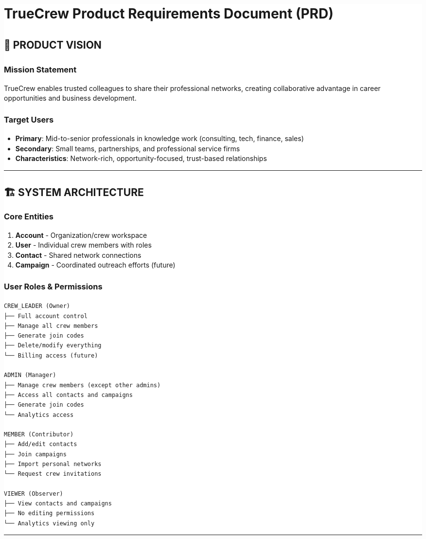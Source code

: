 # TrueCrew Product Requirements Document (PRD)

## 🎯 **PRODUCT VISION**

### **Mission Statement**
TrueCrew enables trusted colleagues to share their professional networks, creating collaborative advantage in career opportunities and business development.

### **Target Users**
- **Primary**: Mid-to-senior professionals in knowledge work (consulting, tech, finance, sales)
- **Secondary**: Small teams, partnerships, and professional service firms
- **Characteristics**: Network-rich, opportunity-focused, trust-based relationships

---

## 🏗 **SYSTEM ARCHITECTURE**

### **Core Entities**
1. **Account** - Organization/crew workspace
2. **User** - Individual crew members with roles
3. **Contact** - Shared network connections
4. **Campaign** - Coordinated outreach efforts (future)

### **User Roles & Permissions**
```
CREW_LEADER (Owner)
├── Full account control
├── Manage all crew members
├── Generate join codes
├── Delete/modify everything
└── Billing access (future)

ADMIN (Manager) 
├── Manage crew members (except other admins)
├── Access all contacts and campaigns
├── Generate join codes
└── Analytics access

MEMBER (Contributor)
├── Add/edit contacts
├── Join campaigns
├── Import personal networks
└── Request crew invitations

VIEWER (Observer)
├── View contacts and campaigns
├── No editing permissions
└── Analytics viewing only
```

---